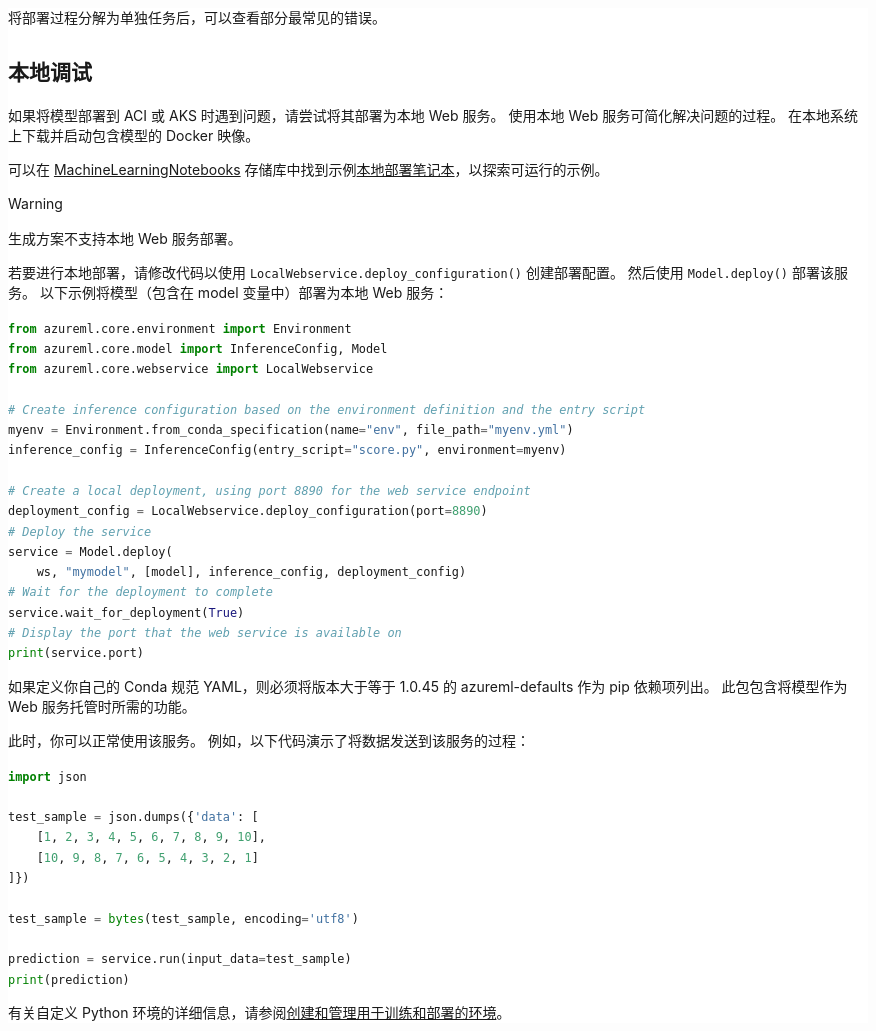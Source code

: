 将部署过程分解为单独任务后，可以查看部分最常见的错误。

## <a name="debug-locally"></a>本地调试

如果将模型部署到 ACI 或 AKS 时遇到问题，请尝试将其部署为本地 Web 服务。 使用本地 Web 服务可简化解决问题的过程。 在本地系统上下载并启动包含模型的 Docker 映像。

可以在 [MachineLearningNotebooks](https://github.com/Azure/MachineLearningNotebooks) 存储库中找到示例[本地部署笔记本](https://github.com/Azure/MachineLearningNotebooks/blob/master/how-to-use-azureml/deployment/deploy-to-local/register-model-deploy-local.ipynb)，以探索可运行的示例。

> [!WARNING]
> 生成方案不支持本地 Web 服务部署。

若要进行本地部署，请修改代码以使用 `LocalWebservice.deploy_configuration()` 创建部署配置。 然后使用 `Model.deploy()` 部署该服务。 以下示例将模型（包含在 model 变量中）部署为本地 Web 服务：

```python
from azureml.core.environment import Environment
from azureml.core.model import InferenceConfig, Model
from azureml.core.webservice import LocalWebservice

# Create inference configuration based on the environment definition and the entry script
myenv = Environment.from_conda_specification(name="env", file_path="myenv.yml")
inference_config = InferenceConfig(entry_script="score.py", environment=myenv)

# Create a local deployment, using port 8890 for the web service endpoint
deployment_config = LocalWebservice.deploy_configuration(port=8890)
# Deploy the service
service = Model.deploy(
    ws, "mymodel", [model], inference_config, deployment_config)
# Wait for the deployment to complete
service.wait_for_deployment(True)
# Display the port that the web service is available on
print(service.port)
```

如果定义你自己的 Conda 规范 YAML，则必须将版本大于等于 1.0.45 的 azureml-defaults 作为 pip 依赖项列出。 此包包含将模型作为 Web 服务托管时所需的功能。

此时，你可以正常使用该服务。 例如，以下代码演示了将数据发送到该服务的过程：

```python
import json

test_sample = json.dumps({'data': [
    [1, 2, 3, 4, 5, 6, 7, 8, 9, 10],
    [10, 9, 8, 7, 6, 5, 4, 3, 2, 1]
]})

test_sample = bytes(test_sample, encoding='utf8')

prediction = service.run(input_data=test_sample)
print(prediction)
```

有关自定义 Python 环境的详细信息，请参阅[创建和管理用于训练和部署的环境](how-to-use-environments.md)。 
